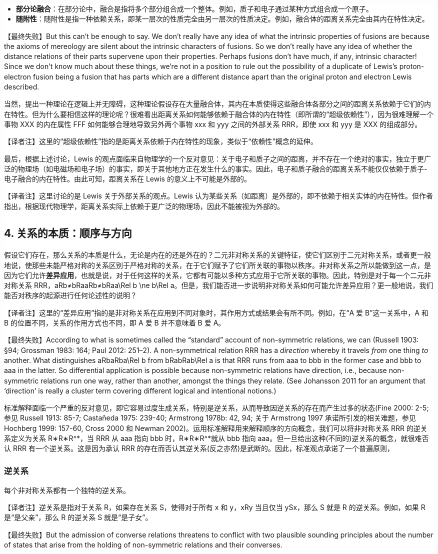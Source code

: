 - **部分论融合**：在部分论中，融合是指将多个部分组合成一个整体。例如，质子和电子通过某种方式组合成一个原子。
- **随附性**：随附性是指一种依赖关系，即某一层次的性质完全由另一层次的性质决定。例如，融合体的距离关系完全由其内在特性决定。

【最终失败】But this can’t be enough to say. We don’t really have any idea of what the intrinsic properties of fusions are because the axioms of mereology are silent about the intrinsic characters of fusions. So we don’t really have any idea of whether the distance relations of their parts supervene upon their properties. Perhaps fusions don’t have much, if any, intrinsic character! Since we don’t know much about these things, we’re not in a position to rule out the possibility of a duplicate of Lewis’s proton-electron fusion being a fusion that has parts which are a different distance apart than the original proton and electron Lewis described.

当然，提出一种理论在逻辑上并无障碍，这种理论假设存在大量融合体，其内在本质使得这些融合体各部分之间的距离关系依赖于它们的内在特性。但为什么要相信这样的理论呢？很难看出距离关系如何能够依赖于融合体的内在特性（即所谓的“超级依赖性”），因为很难理解一个事物 XXX 的内在属性 FFF 如何能够合理地导致另外两个事物 xxx 和 yyy 之间的外部关系 RRR，即使 xxx 和 yyy 是 XXX 的组成部分。

【译者注】这里的“超级依赖性”指的是距离关系依赖于内在特性的现象，类似于“依赖性”概念的延伸。

最后，根据上述讨论，Lewis 的观点面临来自物理学的一个反对意见：关于电子和质子之间的距离，并不存在一个绝对的事实，独立于更广泛的物理场（如电磁场和电子场）的事实，即关于其他地方正在发生什么的事实。因此，电子和质子融合的距离关系不能仅仅依赖于质子-电子融合的内在特性。由此可知，距离关系在 Lewis 的意义上不可能是外部的。

【译者注】这里讨论的是 Lewis 关于外部关系的观点。Lewis 认为某些关系（如距离）是外部的，即不依赖于相关实体的内在特性。但作者指出，根据现代物理学，距离关系实际上依赖于更广泛的物理场，因此不能被视为外部的。

## 4. 关系的本质：顺序与方向

假设它们存在，那么关系的本质是什么，无论是内在的还是外在的？二元非对称关系的关键特征，使它们区别于二元对称关系，或者更一般地说，使那些未能严格对称的关系区别于严格对称的关系，在于它们赋予了它们所关联的事物以秩序。非对称关系之所以能做到这一点，是因为它们允许**差异应用**，也就是说，对于任何这样的关系，它都有可能以多种方式应用于它所关联的事物。因此，特别是对于每一个二元非对称关系 RRR，aRb≠bRaaRb≠bRaa\\Rel b \\ne b\\Rel a。但是，我们能否进一步说明非对称关系如何可能允许差异应用？更一般地说，我们能否对秩序的起源进行任何论述性的说明？

【译者注】这里的“差异应用”指的是非对称关系在应用到不同对象时，其作用方式或结果会有所不同。例如，在“A 爱 B”这一关系中，A 和 B 的位置不同，关系的作用方式也不同，即 A 爱 B 并不意味着 B 爱 A。

【最终失败】According to what is sometimes called the “standard” account of non-symmetric relations, we can (Russell 1903: §94; Grossman 1983: 164; Paul 2012: 251–2). A non-symmetrical relation RRR has a _direction_ whereby it travels _from_ one thing _to_ another. What distinguishes aRbaRba\\Rel b from bRabRab\\Rel a is that RRR runs from aaa to bbb in the former case and bbb to aaa in the latter. So differential application is possible because non-symmetric relations have direction, i.e., because non-symmetric relations run one way, rather than another, amongst the things they relate. (See Johansson 2011 for an argument that ‘direction’ is really a cluster term covering different logical and intentional notions.)

标准解释面临一个严重的反对意见，即它容易过度生成关系，特别是逆关系，从而导致因逆关系的存在而产生过多的状态(Fine 2000: 2-5; 参见 Russell 1913: 85-7; Castañeda 1975: 239-40; Armstrong 1978b: 42, 94; 关于 Armstrong 1997 承诺所引发的相关难题，参见 Hochberg 1999: 157-60, Cross 2000 和 Newman 2002)。运用标准解释用来解释顺序的方向概念，我们可以将非对称关系 RRR 的逆关系定义为关系 R∗R∗R^\*，当 RRR 从 aaa 指向 bbb 时，R∗R∗R^\*就从 bbb 指向 aaa。但一旦给出这种(不同的)逆关系的概念，就很难否认 RRR 有一个逆关系。这是因为承认 RRR 的存在而否认其逆关系(反之亦然)是武断的。因此，标准观点承诺了一个普遍原则，

### 逆关系

每个非对称关系都有一个独特的逆关系。

【译者注】逆关系是指对于关系 R，如果存在关系 S，使得对于所有 x 和 y，xRy 当且仅当 ySx，那么 S 就是 R 的逆关系。例如，如果 R 是“是父亲”，那么 R 的逆关系 S 就是“是子女”。

【最终失败】But the admission of converse relations threatens to conflict with two plausible sounding principles about the number of states that arise from the holding of non-symmetric relations and their converses.
